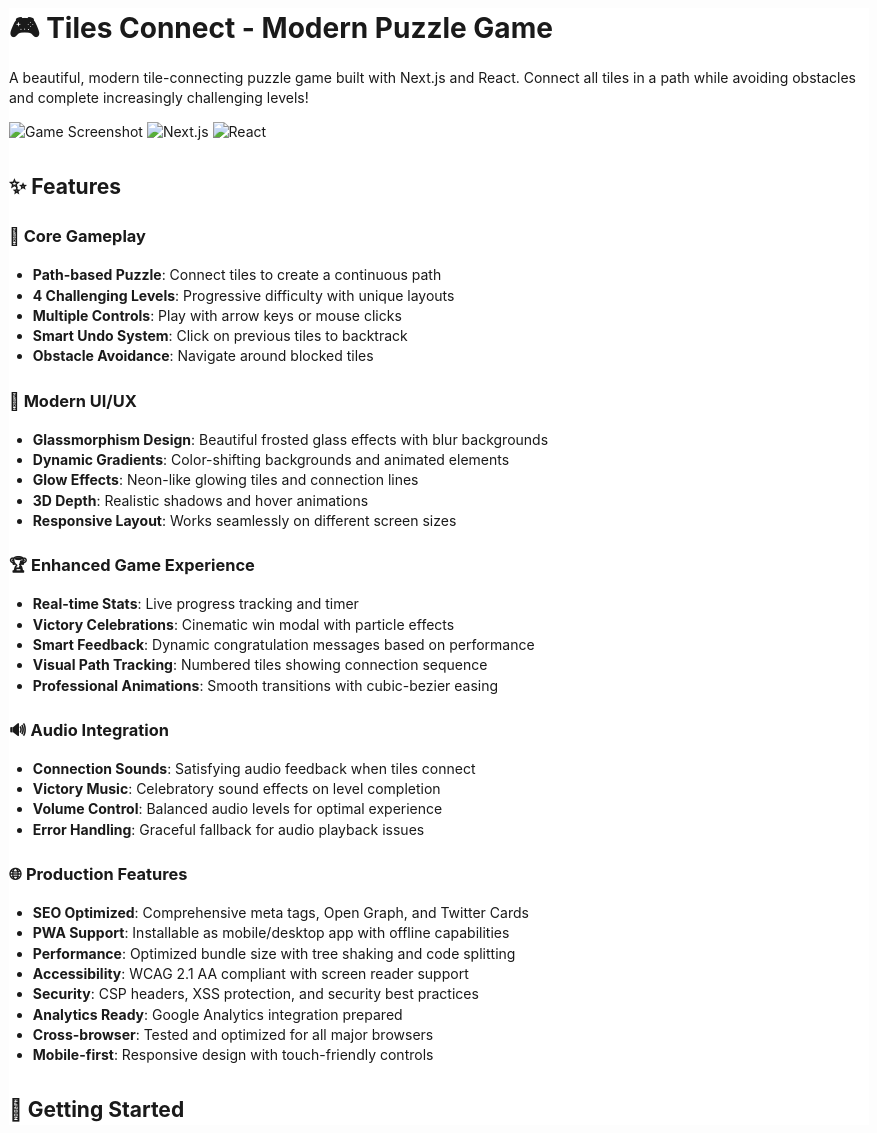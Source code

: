 # 🎮 Tiles Connect - Modern Puzzle Game

A beautiful, modern tile-connecting puzzle game built with Next.js and React. Connect all tiles in a path while avoiding obstacles and complete increasingly challenging levels!

![Game Screenshot](https://img.shields.io/badge/Status-Active-brightgreen) ![Next.js](https://img.shields.io/badge/Next.js-13+-black) ![React](https://img.shields.io/badge/React-18+-blue)

## ✨ Features

### 🎯 **Core Gameplay**
- **Path-based Puzzle**: Connect tiles to create a continuous path
- **4 Challenging Levels**: Progressive difficulty with unique layouts
- **Multiple Controls**: Play with arrow keys or mouse clicks
- **Smart Undo System**: Click on previous tiles to backtrack
- **Obstacle Avoidance**: Navigate around blocked tiles

### 🎨 **Modern UI/UX**
- **Glassmorphism Design**: Beautiful frosted glass effects with blur backgrounds
- **Dynamic Gradients**: Color-shifting backgrounds and animated elements
- **Glow Effects**: Neon-like glowing tiles and connection lines
- **3D Depth**: Realistic shadows and hover animations
- **Responsive Layout**: Works seamlessly on different screen sizes

### 🏆 **Enhanced Game Experience**
- **Real-time Stats**: Live progress tracking and timer
- **Victory Celebrations**: Cinematic win modal with particle effects
- **Smart Feedback**: Dynamic congratulation messages based on performance
- **Visual Path Tracking**: Numbered tiles showing connection sequence
- **Professional Animations**: Smooth transitions with cubic-bezier easing

### 🔊 **Audio Integration**
- **Connection Sounds**: Satisfying audio feedback when tiles connect
- **Victory Music**: Celebratory sound effects on level completion
- **Volume Control**: Balanced audio levels for optimal experience
- **Error Handling**: Graceful fallback for audio playback issues

### 🌐 **Production Features**
- **SEO Optimized**: Comprehensive meta tags, Open Graph, and Twitter Cards
- **PWA Support**: Installable as mobile/desktop app with offline capabilities
- **Performance**: Optimized bundle size with tree shaking and code splitting
- **Accessibility**: WCAG 2.1 AA compliant with screen reader support
- **Security**: CSP headers, XSS protection, and security best practices
- **Analytics Ready**: Google Analytics integration prepared
- **Cross-browser**: Tested and optimized for all major browsers
- **Mobile-first**: Responsive design with touch-friendly controls

## 🚀 Getting Started
